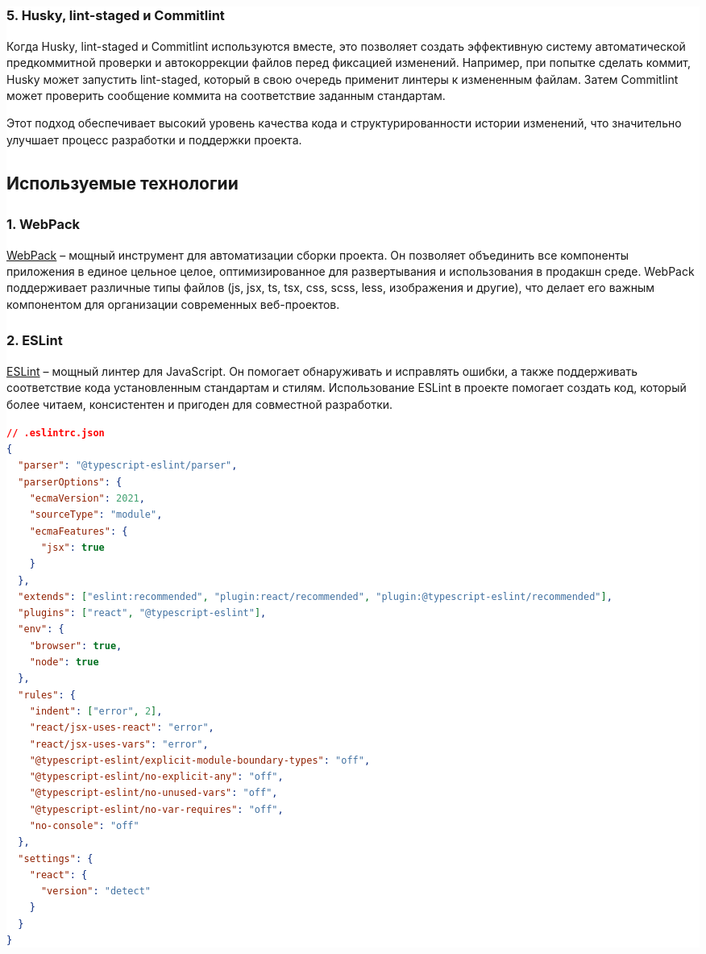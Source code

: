 ### 5. Husky, lint-staged и Commitlint

Когда Husky, lint-staged и Commitlint используются вместе, это позволяет создать эффективную систему автоматической предкоммитной проверки и автокоррекции файлов перед фиксацией изменений. Например, при попытке сделать коммит, Husky может запустить lint-staged, который в свою очередь применит линтеры к измененным файлам. Затем Commitlint может проверить сообщение коммита на соответствие заданным стандартам.

Этот подход обеспечивает высокий уровень качества кода и структурированности истории изменений, что значительно улучшает процесс разработки и поддержки проекта.

## Используемые технологии

### 1. WebPack

[WebPack](https://webpack.js.org/) – мощный инструмент для автоматизации сборки проекта. Он позволяет объединить все компоненты приложения в единое цельное целое, оптимизированное для развертывания и использования в продакшн среде. WebPack поддерживает различные типы файлов (js, jsx, ts, tsx, css, scss, less, изображения и другие), что делает его важным компонентом для организации современных веб-проектов.

### 2. ESLint

[ESLint](https://eslint.org/) – мощный линтер для JavaScript. Он помогает обнаруживать и исправлять ошибки, а также поддерживать соответствие кода установленным стандартам и стилям. Использование ESLint в проекте помогает создать код, который более читаем, консистентен и пригоден для совместной разработки.

```json
// .eslintrc.json
{
  "parser": "@typescript-eslint/parser",
  "parserOptions": {
    "ecmaVersion": 2021,
    "sourceType": "module",
    "ecmaFeatures": {
      "jsx": true
    }
  },
  "extends": ["eslint:recommended", "plugin:react/recommended", "plugin:@typescript-eslint/recommended"],
  "plugins": ["react", "@typescript-eslint"],
  "env": {
    "browser": true,
    "node": true
  },
  "rules": {
    "indent": ["error", 2],
    "react/jsx-uses-react": "error",
    "react/jsx-uses-vars": "error",
    "@typescript-eslint/explicit-module-boundary-types": "off",
    "@typescript-eslint/no-explicit-any": "off",
    "@typescript-eslint/no-unused-vars": "off",
    "@typescript-eslint/no-var-requires": "off",
    "no-console": "off"
  },
  "settings": {
    "react": {
      "version": "detect"
    }
  }
}
```
